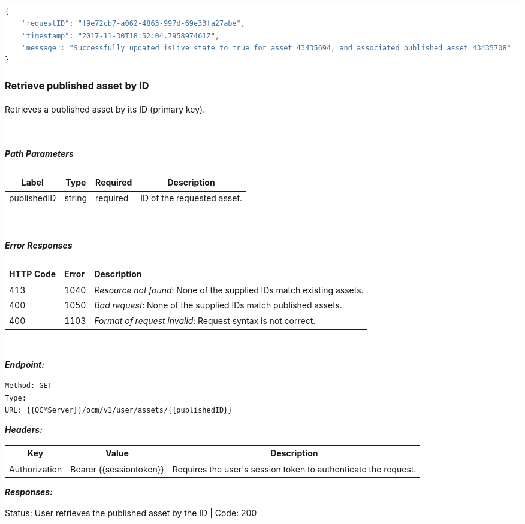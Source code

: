 
```js
{
    "requestID": "f9e72cb7-a062-4863-997d-69e33fa27abe",
    "timestamp": "2017-11-30T18:52:04.795897461Z",
    "message": "Successfully updated isLive state to true for asset 43435694, and associated published asset 43435708"
}
```



### Retrieve published asset by ID


Retrieves a published asset by its ID (primary key).

<br/>

##### Path Parameters
|Label	|Type	|Required			|Description	|
|---	|---	|---	|---		|
| publishedID	|string	|required	|ID of the requested asset.|

<br/>

##### Error Responses

|HTTP Code | Error | Description                |
|:---------|:------|:---------------------------|
|413  |1040 | *Resource not found*: None of the supplied IDs match existing assets.| 
|400  |1050 | *Bad request*: None of the supplied IDs match published assets.| 
|400  |1103 | *Format of request invalid*: Request syntax is not correct.| 

</br>


***Endpoint:***

```bash
Method: GET
Type: 
URL: {{OCMServer}}/ocm/v1/user/assets/{{publishedID}}
```


***Headers:***

| Key | Value | Description |
| --- | ------|-------------|
| Authorization | Bearer {{sessiontoken}} | Requires the user's session token to authenticate the request. |



***Responses:***


Status: User retrieves the published asset by the ID | Code: 200
